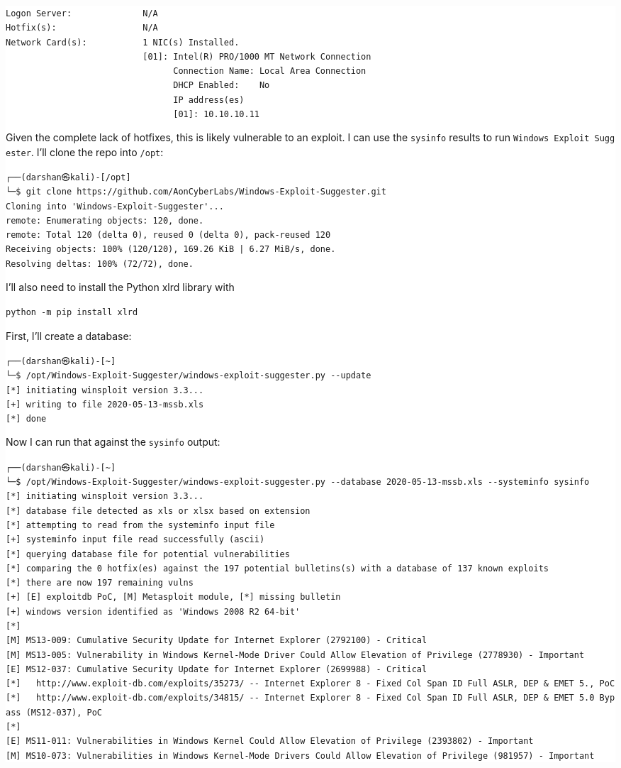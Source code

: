```
Logon Server:              N/A
Hotfix(s):                 N/A
Network Card(s):           1 NIC(s) Installed.
                           [01]: Intel(R) PRO/1000 MT Network Connection
                                 Connection Name: Local Area Connection
                                 DHCP Enabled:    No
                                 IP address(es)
                                 [01]: 10.10.10.11
```

Given the complete lack of hotfixes, this is likely vulnerable to an exploit. I can use the `sysinfo` results to run `Windows Exploit Suggester`. I’ll clone the repo into `/opt`:

```
┌──(darshan㉿kali)-[/opt]
└─$ git clone https://github.com/AonCyberLabs/Windows-Exploit-Suggester.git
Cloning into 'Windows-Exploit-Suggester'...          
remote: Enumerating objects: 120, done.
remote: Total 120 (delta 0), reused 0 (delta 0), pack-reused 120
Receiving objects: 100% (120/120), 169.26 KiB | 6.27 MiB/s, done.
Resolving deltas: 100% (72/72), done. 
```

I’ll also need to install the Python xlrd library with 

```
python -m pip install xlrd
```

First, I’ll create a database:
```
┌──(darshan㉿kali)-[~]
└─$ /opt/Windows-Exploit-Suggester/windows-exploit-suggester.py --update
[*] initiating winsploit version 3.3...
[+] writing to file 2020-05-13-mssb.xls                 
[*] done
```

Now I can run that against the `sysinfo` output:
```
┌──(darshan㉿kali)-[~]
└─$ /opt/Windows-Exploit-Suggester/windows-exploit-suggester.py --database 2020-05-13-mssb.xls --systeminfo sysinfo 
[*] initiating winsploit version 3.3...
[*] database file detected as xls or xlsx based on extension
[*] attempting to read from the systeminfo input file
[+] systeminfo input file read successfully (ascii)
[*] querying database file for potential vulnerabilities
[*] comparing the 0 hotfix(es) against the 197 potential bulletins(s) with a database of 137 known exploits
[*] there are now 197 remaining vulns
[+] [E] exploitdb PoC, [M] Metasploit module, [*] missing bulletin
[+] windows version identified as 'Windows 2008 R2 64-bit'
[*] 
[M] MS13-009: Cumulative Security Update for Internet Explorer (2792100) - Critical
[M] MS13-005: Vulnerability in Windows Kernel-Mode Driver Could Allow Elevation of Privilege (2778930) - Important
[E] MS12-037: Cumulative Security Update for Internet Explorer (2699988) - Critical
[*]   http://www.exploit-db.com/exploits/35273/ -- Internet Explorer 8 - Fixed Col Span ID Full ASLR, DEP & EMET 5., PoC
[*]   http://www.exploit-db.com/exploits/34815/ -- Internet Explorer 8 - Fixed Col Span ID Full ASLR, DEP & EMET 5.0 Bypass (MS12-037), PoC
[*] 
[E] MS11-011: Vulnerabilities in Windows Kernel Could Allow Elevation of Privilege (2393802) - Important
[M] MS10-073: Vulnerabilities in Windows Kernel-Mode Drivers Could Allow Elevation of Privilege (981957) - Important
```